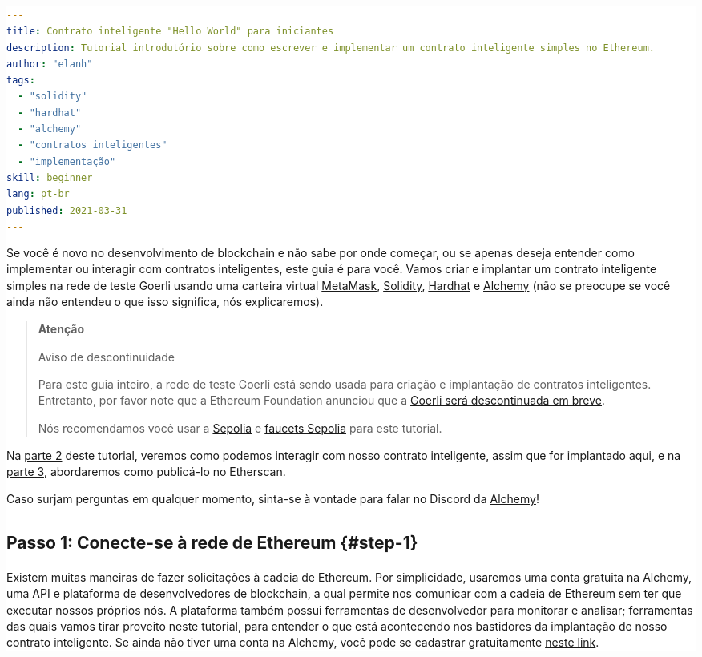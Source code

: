 ```yaml
---
title: Contrato inteligente "Hello World" para iniciantes
description: Tutorial introdutório sobre como escrever e implementar um contrato inteligente simples no Ethereum.
author: "elanh"
tags:
  - "solidity"
  - "hardhat"
  - "alchemy"
  - "contratos inteligentes"
  - "implementação"
skill: beginner
lang: pt-br
published: 2021-03-31
---
```


Se você é novo no desenvolvimento de blockchain e não sabe por onde começar, ou se apenas deseja entender como implementar ou interagir com contratos inteligentes, este guia é para você. Vamos criar e implantar um contrato inteligente simples na rede de teste Goerli usando uma carteira virtual [MetaMask](https://metamask.io/), [Solidity](https://docs.soliditylang.org/en/v0.8.0/), [Hardhat](https://hardhat.org/) e [Alchemy](https://alchemyapi.io/eth) (não se preocupe se você ainda não entendeu o que isso significa, nós explicaremos).

> **Atenção**
>
> Aviso de descontinuidade
>
> Para este guia inteiro, a rede de teste Goerli está sendo usada para criação e implantação de contratos inteligentes. Entretanto, por favor note que a Ethereum Foundation anunciou que a [Goerli será descontinuada em breve](https://www.alchemy.com/blog/goerli-faucet-deprecation).
>
> Nós recomendamos você usar a [Sepolia](https://www.alchemy.com/overviews/sepolia-testnet) e [faucets Sepolia](https://sepoliafaucet.com/) para este tutorial.

Na [parte 2](https://docs.alchemy.com/docs/interacting-with-a-smart-contract) deste tutorial, veremos como podemos interagir com nosso contrato inteligente, assim que for implantado aqui, e na [parte 3](https://docs.alchemy.com/docs/submitted-your-smart-contract-to-etherscan), abordaremos como publicá-lo no Etherscan.

Caso surjam perguntas em qualquer momento, sinta-se à vontade para falar no Discord da [Alchemy](https://discord.gg/gWuC7zB)!

## Passo 1: Conecte-se à rede de Ethereum {#step-1}

Existem muitas maneiras de fazer solicitações à cadeia de Ethereum. Por simplicidade, usaremos uma conta gratuita na Alchemy, uma API e plataforma de desenvolvedores de blockchain, a qual permite nos comunicar com a cadeia de Ethereum sem ter que executar nossos próprios nós. A plataforma também possui ferramentas de desenvolvedor para monitorar e analisar; ferramentas das quais vamos tirar proveito neste tutorial, para entender o que está acontecendo nos bastidores da implantação de nosso contrato inteligente. Se ainda não tiver uma conta na Alchemy, você pode se cadastrar gratuitamente [neste link](https://dashboard.alchemyapi.io/signup).

